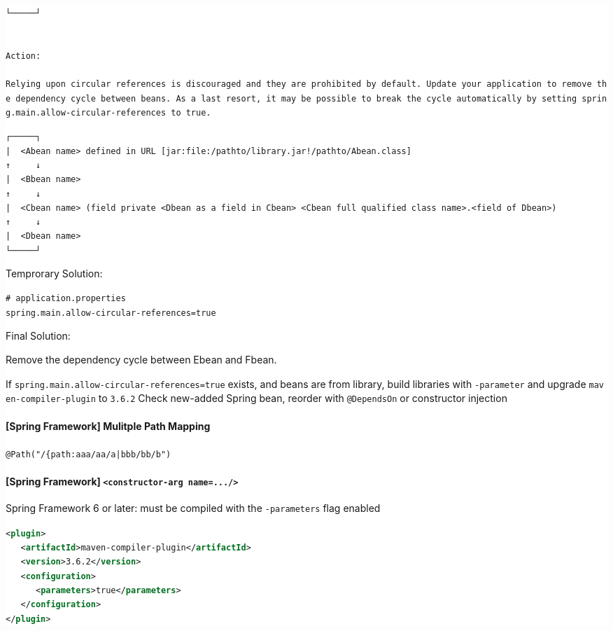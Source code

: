 ```shell
└─────┘


Action:

Relying upon circular references is discouraged and they are prohibited by default. Update your application to remove the dependency cycle between beans. As a last resort, it may be possible to break the cycle automatically by setting spring.main.allow-circular-references to true.
```

```shell
┌─────┐
|  <Abean name> defined in URL [jar:file:/pathto/library.jar!/pathto/Abean.class]
↑     ↓
|  <Bbean name>
↑     ↓
|  <Cbean name> (field private <Dbean as a field in Cbean> <Cbean full qualified class name>.<field of Dbean>)
↑     ↓
|  <Dbean name>
└─────┘
```

Temprorary Solution:

```properties
# application.properties
spring.main.allow-circular-references=true
```

Final Solution:

Remove the dependency cycle between Ebean and Fbean.

If `spring.main.allow-circular-references=true` exists, and beans are from library, build libraries with `-parameter` and upgrade `maven-compiler-plugin` to `3.6.2`
Check new-added Spring bean, reorder with `@DependsOn` or constructor injection

#### [Spring Framework] Mulitple Path Mapping

```
@Path("/{path:aaa/aa/a|bbb/bb/b")
```

#### [Spring Framework] `<constructor-arg name=.../>`

Spring Framework 6 or later: must be compiled with the `-parameters` flag enabled

```xml
<plugin>
   <artifactId>maven-compiler-plugin</artifactId>
   <version>3.6.2</version>
   <configuration>
      <parameters>true</parameters>
   </configuration>
</plugin>
```
